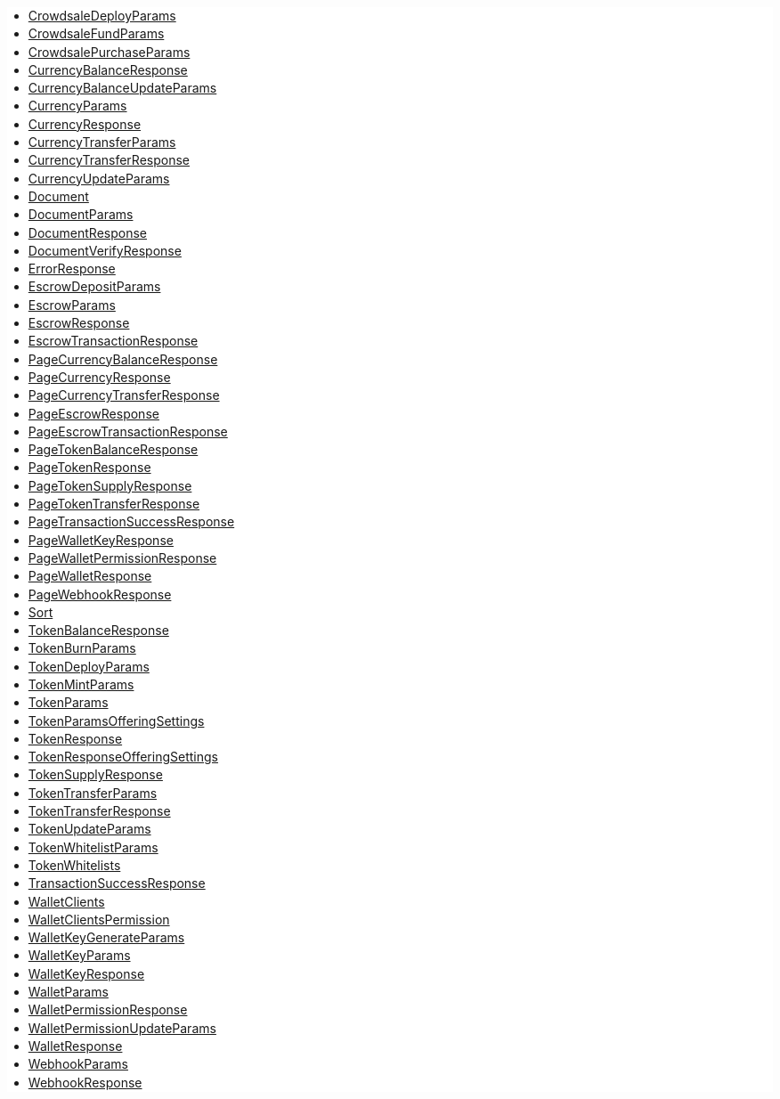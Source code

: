  - [CrowdsaleDeployParams](docs/CrowdsaleDeployParams.md)
 - [CrowdsaleFundParams](docs/CrowdsaleFundParams.md)
 - [CrowdsalePurchaseParams](docs/CrowdsalePurchaseParams.md)
 - [CurrencyBalanceResponse](docs/CurrencyBalanceResponse.md)
 - [CurrencyBalanceUpdateParams](docs/CurrencyBalanceUpdateParams.md)
 - [CurrencyParams](docs/CurrencyParams.md)
 - [CurrencyResponse](docs/CurrencyResponse.md)
 - [CurrencyTransferParams](docs/CurrencyTransferParams.md)
 - [CurrencyTransferResponse](docs/CurrencyTransferResponse.md)
 - [CurrencyUpdateParams](docs/CurrencyUpdateParams.md)
 - [Document](docs/Document.md)
 - [DocumentParams](docs/DocumentParams.md)
 - [DocumentResponse](docs/DocumentResponse.md)
 - [DocumentVerifyResponse](docs/DocumentVerifyResponse.md)
 - [ErrorResponse](docs/ErrorResponse.md)
 - [EscrowDepositParams](docs/EscrowDepositParams.md)
 - [EscrowParams](docs/EscrowParams.md)
 - [EscrowResponse](docs/EscrowResponse.md)
 - [EscrowTransactionResponse](docs/EscrowTransactionResponse.md)
 - [PageCurrencyBalanceResponse](docs/PageCurrencyBalanceResponse.md)
 - [PageCurrencyResponse](docs/PageCurrencyResponse.md)
 - [PageCurrencyTransferResponse](docs/PageCurrencyTransferResponse.md)
 - [PageEscrowResponse](docs/PageEscrowResponse.md)
 - [PageEscrowTransactionResponse](docs/PageEscrowTransactionResponse.md)
 - [PageTokenBalanceResponse](docs/PageTokenBalanceResponse.md)
 - [PageTokenResponse](docs/PageTokenResponse.md)
 - [PageTokenSupplyResponse](docs/PageTokenSupplyResponse.md)
 - [PageTokenTransferResponse](docs/PageTokenTransferResponse.md)
 - [PageTransactionSuccessResponse](docs/PageTransactionSuccessResponse.md)
 - [PageWalletKeyResponse](docs/PageWalletKeyResponse.md)
 - [PageWalletPermissionResponse](docs/PageWalletPermissionResponse.md)
 - [PageWalletResponse](docs/PageWalletResponse.md)
 - [PageWebhookResponse](docs/PageWebhookResponse.md)
 - [Sort](docs/Sort.md)
 - [TokenBalanceResponse](docs/TokenBalanceResponse.md)
 - [TokenBurnParams](docs/TokenBurnParams.md)
 - [TokenDeployParams](docs/TokenDeployParams.md)
 - [TokenMintParams](docs/TokenMintParams.md)
 - [TokenParams](docs/TokenParams.md)
 - [TokenParamsOfferingSettings](docs/TokenParamsOfferingSettings.md)
 - [TokenResponse](docs/TokenResponse.md)
 - [TokenResponseOfferingSettings](docs/TokenResponseOfferingSettings.md)
 - [TokenSupplyResponse](docs/TokenSupplyResponse.md)
 - [TokenTransferParams](docs/TokenTransferParams.md)
 - [TokenTransferResponse](docs/TokenTransferResponse.md)
 - [TokenUpdateParams](docs/TokenUpdateParams.md)
 - [TokenWhitelistParams](docs/TokenWhitelistParams.md)
 - [TokenWhitelists](docs/TokenWhitelists.md)
 - [TransactionSuccessResponse](docs/TransactionSuccessResponse.md)
 - [WalletClients](docs/WalletClients.md)
 - [WalletClientsPermission](docs/WalletClientsPermission.md)
 - [WalletKeyGenerateParams](docs/WalletKeyGenerateParams.md)
 - [WalletKeyParams](docs/WalletKeyParams.md)
 - [WalletKeyResponse](docs/WalletKeyResponse.md)
 - [WalletParams](docs/WalletParams.md)
 - [WalletPermissionResponse](docs/WalletPermissionResponse.md)
 - [WalletPermissionUpdateParams](docs/WalletPermissionUpdateParams.md)
 - [WalletResponse](docs/WalletResponse.md)
 - [WebhookParams](docs/WebhookParams.md)
 - [WebhookResponse](docs/WebhookResponse.md)

